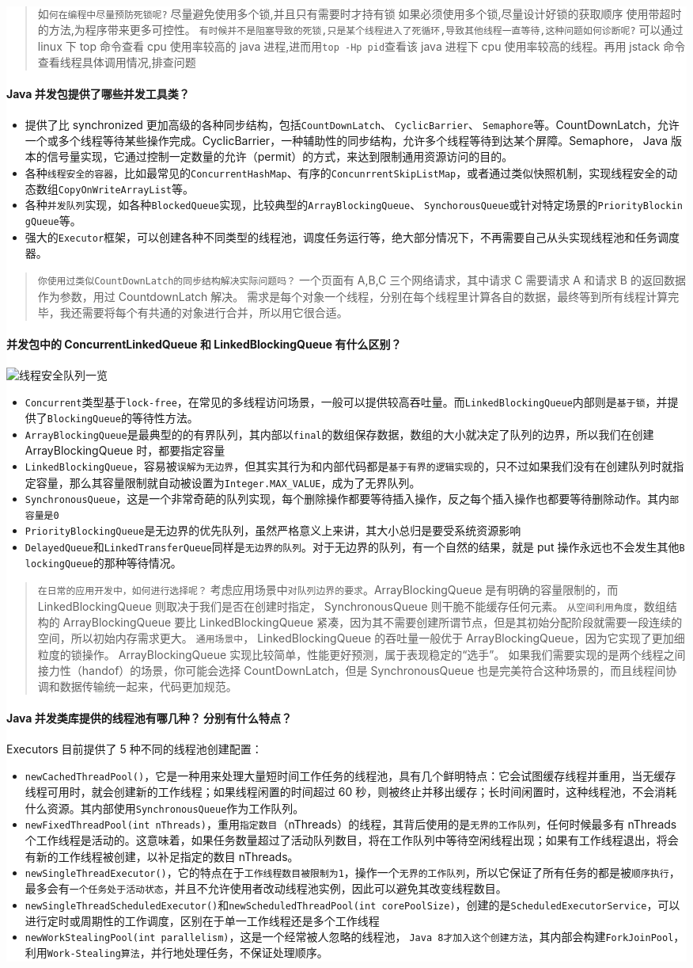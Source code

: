 > 如`何在编程中尽量预防死锁呢?`
> 尽量避免使用多个锁,并且只有需要时才持有锁
> 如果必须使用多个锁,尽量设计好锁的获取顺序
> 使用带超时的方法,为程序带来更多可控性。
> `有时候并不是阻塞导致的死锁,只是某个线程进入了死循环,导致其他线程一直等待,这种问题如何诊断呢?`
> 可以通过 linux 下 top 命令查看 cpu 使用率较高的 java 进程,进而用`top -Hp pid`查看该 java 进程下 cpu 使用率较高的线程。再用 jstack 命令查看线程具体调用情况,排查问题

#### Java 并发包提供了哪些并发工具类？

- 提供了比 synchronized 更加高级的各种同步结构，包括`CountDownLatch`、 `CyclicBarrier`、 `Semaphore`等。CountDownLatch，允许一个或多个线程等待某些操作完成。CyclicBarrier，一种辅助性的同步结构，允许多个线程等待到达某个屏障。Semaphore， Java 版本的信号量实现，它通过控制一定数量的允许（permit）的方式，来达到限制通用资源访问的目的。
- 各种`线程安全的容器`，比如最常见的`ConcurrentHashMap`、有序的`ConcunrrentSkipListMap`，或者通过类似快照机制，实现线程安全的动态数组`CopyOnWriteArrayList`等。
- 各种`并发队列`实现，如各种`BlockedQueue`实现，比较典型的`ArrayBlockingQueue`、 `SynchorousQueue`或针对特定场景的`PriorityBlockingQueue`等。
- 强大的`Executor`框架，可以创建各种不同类型的线程池，调度任务运行等，绝大部分情况下，不再需要自己从头实现线程池和任务调度器。

> `你使用过类似CountDownLatch的同步结构解决实际问题吗？`
> 一个页面有 A,B,C 三个网络请求，其中请求 C 需要请求 A 和请求 B 的返回数据作为参数，用过 CountdownLatch 解决。
> 需求是每个对象一个线程，分别在每个线程里计算各自的数据，最终等到所有线程计算完毕，我还需要将每个有共通的对象进行合并，所以用它很合适。

#### 并发包中的 ConcurrentLinkedQueue 和 LinkedBlockingQueue 有什么区别？

![线程安全队列一览](https://img-blog.csdnimg.cn/20190409124720516.png?x-oss-process=image/watermark,type_ZmFuZ3poZW5naGVpdGk,shadow_10,text_aHR0cHM6Ly9ibG9nLmNzZG4ubmV0L3UwMTAzOTEzNDI=,size_16,color_FFFFFF,t_70)

- `Concurrent`类型基于`lock-free`，在常见的多线程访问场景，一般可以提供较高吞吐量。而`LinkedBlockingQueue`内部则是`基于锁`，并提供了`BlockingQueue`的等待性方法。
- `ArrayBlockingQueue`是最典型的的有界队列，其内部以`final`的数组保存数据，数组的大小就决定了队列的边界，所以我们在创建 ArrayBlockingQueue 时，都要指定容量
- `LinkedBlockingQueue`，容易被`误解为无边界`，但其实其行为和内部代码都是`基于有界的逻辑实现`的，只不过如果我们没有在创建队列时就指定容量，那么其容量限制就自动被设置为`Integer.MAX_VALUE`，成为了无界队列。
- `SynchronousQueue`，这是一个非常奇葩的队列实现，每个删除操作都要等待插入操作，反之每个插入操作也都要等待删除动作。其内`部容量是0`
- `PriorityBlockingQueue`是无边界的优先队列，虽然严格意义上来讲，其大小总归是要受系统资源影响
- `DelayedQueue`和`LinkedTransferQueue`同样是`无边界的队列`。对于无边界的队列，有一个自然的结果，就是 put 操作永远也不会发生其他`BlockingQueue`的那种等待情况。

> `在日常的应用开发中，如何进行选择呢？`
> 考虑应用场景中`对队列边界的要求`。ArrayBlockingQueue 是有明确的容量限制的，而 LinkedBlockingQueue 则取决于我们是否在创建时指定， SynchronousQueue 则干脆不能缓存任何元素。
> `从空间利用角度`，数组结构的 ArrayBlockingQueue 要比 LinkedBlockingQueue 紧凑，因为其不需要创建所谓节点，但是其初始分配阶段就需要一段连续的空间，所以初始内存需求更大。
> `通用场景中`， LinkedBlockingQueue 的吞吐量一般优于 ArrayBlockingQueue，因为它实现了更加细粒度的锁操作。
> ArrayBlockingQueue 实现比较简单，性能更好预测，属于表现稳定的“选手”。
> 如果我们需要实现的是两个线程之间接力性（handof）的场景，你可能会选择 CountDownLatch，但是 SynchronousQueue 也是完美符合这种场景的，而且线程间协调和数据传输统一起来，代码更加规范。

#### Java 并发类库提供的线程池有哪几种？ 分别有什么特点？

Executors 目前提供了 5 种不同的线程池创建配置：

- `newCachedThreadPool()`，它是一种用来处理大量短时间工作任务的线程池，具有几个鲜明特点：它会试图缓存线程并重用，当无缓存线程可用时，就会创建新的工作线程；如果线程闲置的时间超过 60 秒，则被终止并移出缓存；长时间闲置时，这种线程池，不会消耗什么资源。其内部使用`SynchronousQueue`作为工作队列。
- `newFixedThreadPool(int nThreads)`，重用`指定数目`（nThreads）的线程，其背后使用的是`无界的工作队列`，任何时候最多有 nThreads 个工作线程是活动的。这意味着，如果任务数量超过了活动队列数目，将在工作队列中等待空闲线程出现；如果有工作线程退出，将会有新的工作线程被创建，以补足指定的数目 nThreads。
- `newSingleThreadExecutor()`，它的特点在于`工作线程数目被限制为1`，操作一个`无界的工作队列`，所以它保证了所有任务的都是被`顺序执行`，最多会有`一个任务处于活动状态`，并且不允许使用者改动线程池实例，因此可以避免其改变线程数目。
- `newSingleThreadScheduledExecutor()`和`newScheduledThreadPool(int corePoolSize)`，创建的是`ScheduledExecutorService`，可以进行定时或周期性的工作调度，区别在于单一工作线程还是多个工作线程
- `newWorkStealingPool(int parallelism)`，这是一个经常被人忽略的线程池， `Java 8才加入这个创建方法`，其内部会构建`ForkJoinPool`，利用`Work-Stealing算法`，并行地处理任务，不保证处理顺序。
